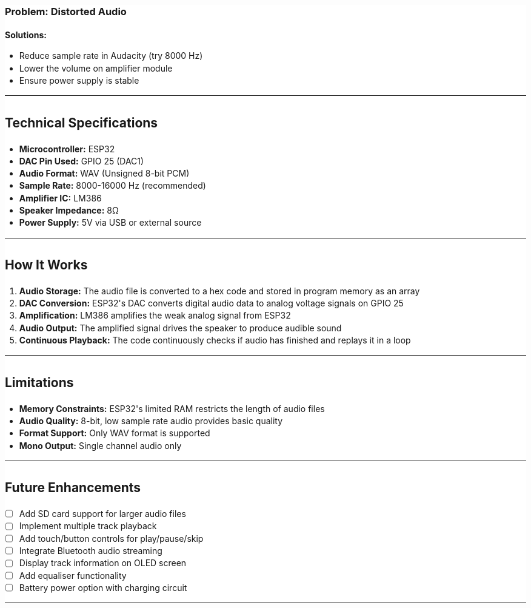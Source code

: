 ### Problem: Distorted Audio
**Solutions:**
- Reduce sample rate in Audacity (try 8000 Hz)
- Lower the volume on amplifier module
- Ensure power supply is stable

---

## Technical Specifications

- **Microcontroller:** ESP32
- **DAC Pin Used:** GPIO 25 (DAC1)
- **Audio Format:** WAV (Unsigned 8-bit PCM)
- **Sample Rate:** 8000-16000 Hz (recommended)
- **Amplifier IC:** LM386
- **Speaker Impedance:** 8Ω
- **Power Supply:** 5V via USB or external source

---

## How It Works

1. **Audio Storage:** The audio file is converted to a hex code and stored in program memory as an array
2. **DAC Conversion:** ESP32's DAC converts digital audio data to analog voltage signals on GPIO 25
3. **Amplification:** LM386 amplifies the weak analog signal from ESP32
4. **Audio Output:** The amplified signal drives the speaker to produce audible sound
5. **Continuous Playback:** The code continuously checks if audio has finished and replays it in a loop

---

## Limitations

- **Memory Constraints:** ESP32's limited RAM restricts the length of audio files
- **Audio Quality:** 8-bit, low sample rate audio provides basic quality
- **Format Support:** Only WAV format is supported
- **Mono Output:** Single channel audio only

---

## Future Enhancements

- [ ] Add SD card support for larger audio files
- [ ] Implement multiple track playback
- [ ] Add touch/button controls for play/pause/skip
- [ ] Integrate Bluetooth audio streaming
- [ ] Display track information on OLED screen
- [ ] Add equaliser functionality
- [ ] Battery power option with charging circuit

---